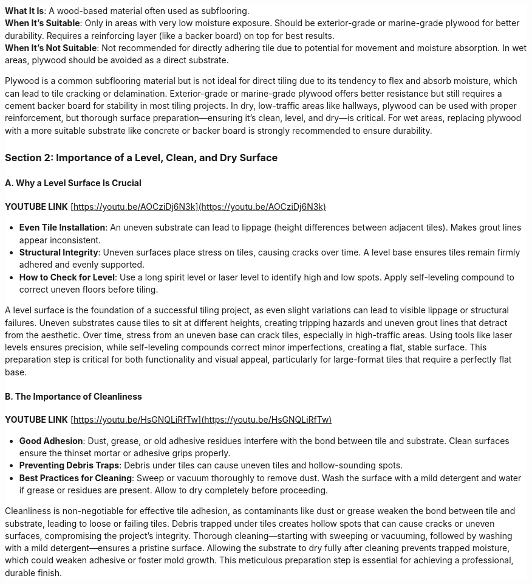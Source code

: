 **What It Is**: A wood-based material often used as subflooring.  
**When It’s Suitable**: Only in areas with very low moisture exposure. Should be exterior-grade or marine-grade plywood for better durability. Requires a reinforcing layer (like a backer board) on top for best results.  
**When It’s Not Suitable**: Not recommended for directly adhering tile due to potential for movement and moisture absorption. In wet areas, plywood should be avoided as a direct substrate.

Plywood is a common subflooring material but is not ideal for direct tiling due to its tendency to flex and absorb moisture, which can lead to tile cracking or delamination. Exterior-grade or marine-grade plywood offers better resistance but still requires a cement backer board for stability in most tiling projects. In dry, low-traffic areas like hallways, plywood can be used with proper reinforcement, but thorough surface preparation—ensuring it’s clean, level, and dry—is critical. For wet areas, replacing plywood with a more suitable substrate like concrete or backer board is strongly recommended to ensure durability.

### **Section 2: Importance of a Level, Clean, and Dry Surface**

#### **A. Why a Level Surface Is Crucial**

**YOUTUBE LINK** [https://youtu.be/AOCziDj6N3k](https://youtu.be/AOCziDj6N3k) 

* **Even Tile Installation**: An uneven substrate can lead to lippage (height differences between adjacent tiles). Makes grout lines appear inconsistent.  
* **Structural Integrity**: Uneven surfaces place stress on tiles, causing cracks over time. A level base ensures tiles remain firmly adhered and evenly supported.  
* **How to Check for Level**: Use a long spirit level or laser level to identify high and low spots. Apply self-leveling compound to correct uneven floors before tiling.

A level surface is the foundation of a successful tiling project, as even slight variations can lead to visible lippage or structural failures. Uneven substrates cause tiles to sit at different heights, creating tripping hazards and uneven grout lines that detract from the aesthetic. Over time, stress from an uneven base can crack tiles, especially in high-traffic areas. Using tools like laser levels ensures precision, while self-leveling compounds correct minor imperfections, creating a flat, stable surface. This preparation step is critical for both functionality and visual appeal, particularly for large-format tiles that require a perfectly flat base.

#### **B. The Importance of Cleanliness**

**YOUTUBE LINK** [https://youtu.be/HsGNQLiRfTw](https://youtu.be/HsGNQLiRfTw) 

* **Good Adhesion**: Dust, grease, or old adhesive residues interfere with the bond between tile and substrate. Clean surfaces ensure the thinset mortar or adhesive grips properly.  
* **Preventing Debris Traps**: Debris under tiles can cause uneven tiles and hollow-sounding spots.  
* **Best Practices for Cleaning**: Sweep or vacuum thoroughly to remove dust. Wash the surface with a mild detergent and water if grease or residues are present. Allow to dry completely before proceeding.

Cleanliness is non-negotiable for effective tile adhesion, as contaminants like dust or grease weaken the bond between tile and substrate, leading to loose or failing tiles. Debris trapped under tiles creates hollow spots that can cause cracks or uneven surfaces, compromising the project’s integrity. Thorough cleaning—starting with sweeping or vacuuming, followed by washing with a mild detergent—ensures a pristine surface. Allowing the substrate to dry fully after cleaning prevents trapped moisture, which could weaken adhesive or foster mold growth. This meticulous preparation step is essential for achieving a professional, durable finish.
